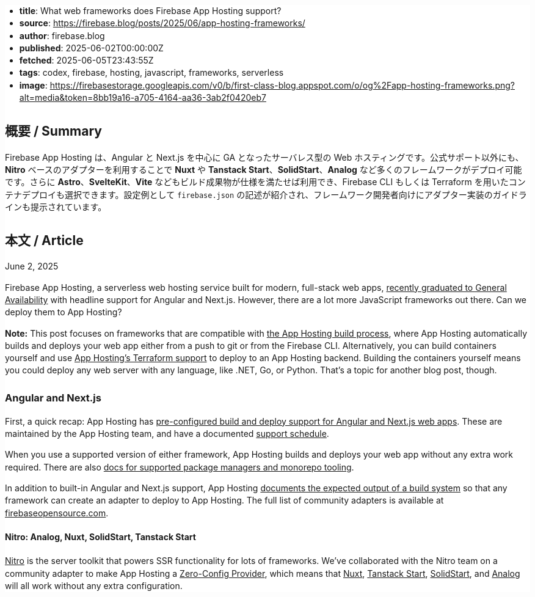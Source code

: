 
- **title**: What web frameworks does Firebase App Hosting support?
- **source**: https://firebase.blog/posts/2025/06/app-hosting-frameworks/
- **author**: firebase.blog
- **published**: 2025-06-02T00:00:00Z
- **fetched**: 2025-06-05T23:43:55Z
- **tags**: codex, firebase, hosting, javascript, frameworks, serverless
- **image**: https://firebasestorage.googleapis.com/v0/b/first-class-blog.appspot.com/o/og%2Fapp-hosting-frameworks.png?alt=media&token=8bb19a16-a705-4164-aa36-3ab2f0420eb7

## 概要 / Summary
Firebase App Hosting は、Angular と Next.js を中心に GA となったサーバレス型の Web ホスティングです。公式サポート以外にも、**Nitro** ベースのアダプターを利用することで **Nuxt** や **Tanstack Start**、**SolidStart**、**Analog** など多くのフレームワークがデプロイ可能です。さらに **Astro**、**SvelteKit**、**Vite** などもビルド成果物が仕様を満たせば利用でき、Firebase CLI もしくは Terraform を用いたコンテナデプロイも選択できます。設定例として `firebase.json` の記述が紹介され、フレームワーク開発者向けにアダプター実装のガイドラインも提示されています。

## 本文 / Article
June 2, 2025

Firebase App Hosting, a serverless web hosting service built for modern, full-stack web apps, [recently graduated to General Availability](https://firebase.blog/posts/2025/04/apphosting-general-availability) with headline support for Angular and Next.js. However, there are a lot more JavaScript frameworks out there. Can we deploy them to App Hosting?

**Note:** This post focuses on frameworks that are compatible with [the App Hosting build process](https://firebase.google.com/docs/app-hosting/build), where App Hosting automatically builds and deploys your web app either from a push to git or from the Firebase CLI. Alternatively, you can build containers yourself and use [App Hosting’s Terraform support](https://firebase.google.com/docs/projects/terraform/get-started#resources-app-hosting) to deploy to an App Hosting backend. Building the containers yourself means you could deploy any web server with any language, like .NET, Go, or Python. That’s a topic for another blog post, though.

### Angular and Next.js

First, a quick recap: App Hosting has [pre-configured build and deploy support for Angular and Next.js web apps](https://firebase.google.com/docs/app-hosting/frameworks-tooling#frameworks-with-preconfigured-build-and-deploy-support). These are maintained by the App Hosting team, and have a documented [support schedule](https://firebase.google.com/docs/app-hosting/frameworks-tooling#next.js-support).

When you use a supported version of either framework, App Hosting builds and deploys your web app without any extra work required. There are also [docs for supported package managers and monorepo tooling](https://firebase.google.com/docs/app-hosting/frameworks-tooling#package-managers).

In addition to built-in Angular and Next.js support, App Hosting [documents the expected output of a build system](https://firebase.google.com/docs/app-hosting/frameworks-tooling#community-supported-frameworks) so that any framework can create an adapter to deploy to App Hosting. The full list of community adapters is available at [firebaseopensource.com](https://firebaseopensource.com/platform/app_hosting).

#### Nitro: Analog, Nuxt, SolidStart, Tanstack Start

[Nitro](https://nitro.build/deploy/providers/firebase) is the server toolkit that powers SSR functionality for lots of frameworks. We’ve collaborated with the Nitro team on a community adapter to make App Hosting a [Zero-Config Provider](https://nitro.build/deploy#zero-config-providers), which means that [Nuxt](https://nuxt.com/deploy/firebase), [Tanstack Start](https://tanstack.com/start/latest), [SolidStart](https://start.solidjs.com/), and [Analog](https://analogjs.org/) will all work without any extra configuration.
